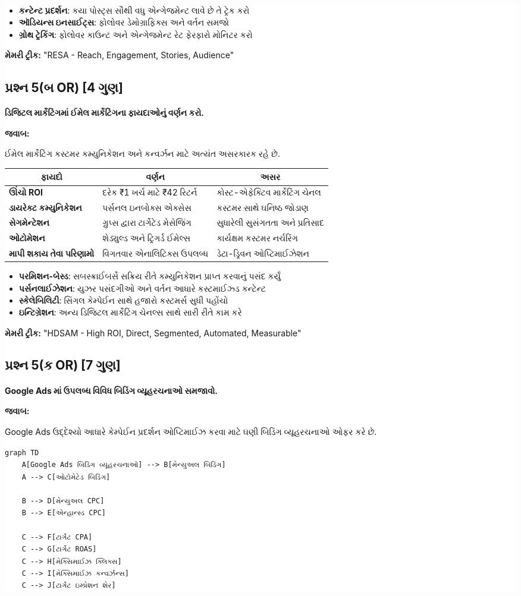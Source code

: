 - **કન્ટેન્ટ પ્રદર્શન**: કયા પોસ્ટ્સ સૌથી વધુ એન્ગેજમેન્ટ લાવે છે તે ટ્રેક કરો
- **ઑડિયન્સ ઇનસાઈટ્સ**: ફોલોવર ડેમોગ્રાફિક્સ અને વર્તન સમજો
- **ગ્રોથ ટ્રેકિંગ**: ફોલોવર કાઉન્ટ અને એન્ગેજમેન્ટ રેટ ફેરફારો મોનિટર કરો

**મેમરી ટ્રીક:** "RESA - Reach, Engagement, Stories, Audience"

## પ્રશ્ન 5(બ OR) [4 ગુણ]

**ડિજિટલ માર્કેટિંગમાં ઈમેલ માર્કેટિંગના ફાયદાઓનું વર્ણન કરો.**

**જવાબ:**

ઈમેલ માર્કેટિંગ કસ્ટમર કમ્યુનિકેશન અને કન્વર્ઝન માટે અત્યંત અસરકારક રહે છે.

| ફાયદો | વર્ણન | અસર |
|-------|-------|-----|
| **ઊંચો ROI** | દરેક ₹1 ખર્ચ માટે ₹42 રિટર્ન | કોસ્ટ-એફેક્ટિવ માર્કેટિંગ ચેનલ |
| **ડાયરેક્ટ કમ્યુનિકેશન** | પર્સનલ ઇનબોક્સ એક્સેસ | કસ્ટમર સાથે ઘનિષ્ઠ જોડાણ |
| **સેગમેન્ટેશન** | ગ્રુપ્સ દ્વારા ટાર્ગેટેડ મેસેજિંગ | સુધારેલી સુસંગતતા અને પ્રતિસાદ |
| **ઓટોમેશન** | શેડ્યુલ્ડ અને ટ્રિગર્ડ ઈમેલ્સ | કાર્યક્ષમ કસ્ટમર નર્ચરિંગ |
| **માપી શકાય તેવા પરિણામો** | વિગતવાર એનાલિટિક્સ ઉપલબ્ધ | ડેટા-ડ્રિવન ઓપ્ટિમાઈઝેશન |

- **પરમિશન-બેસ્ડ**: સબસ્ક્રાઈબર્સે સક્રિય રીતે કમ્યુનિકેશન પ્રાપ્ત કરવાનું પસંદ કર્યું
- **પર્સનલાઈઝેશન**: યુઝર પસંદગીઓ અને વર્તન આધારે કસ્ટમાઈઝ્ડ કન્ટેન્ટ
- **સ્કેલેબિલિટી**: સિંગલ કેમ્પેઈન સાથે હજારો કસ્ટમર્સ સુધી પહોંચો
- **ઇન્ટિગ્રેશન**: અન્ય ડિજિટલ માર્કેટિંગ ચેનલ્સ સાથે સારી રીતે કામ કરે

**મેમરી ટ્રીક:** "HDSAM - High ROI, Direct, Segmented, Automated, Measurable"

## પ્રશ્ન 5(ક OR) [7 ગુણ]

**Google Ads માં ઉપલબ્ધ વિવિધ બિડિંગ વ્યૂહરચનાઓ સમજાવો.**

**જવાબ:**

Google Ads ઉદ્દેશ્યો આધારે કેમ્પેઈન પ્રદર્શન ઓપ્ટિમાઈઝ કરવા માટે ઘણી બિડિંગ વ્યૂહરચનાઓ ઓફર કરે છે.

```mermaid
graph TD
    A[Google Ads બિડિંગ વ્યૂહરચનાઓ] --> B[મેન્યુઅલ બિડિંગ]
    A --> C[ઓટોમેટેડ બિડિંગ]
    
    B --> D[મેન્યુઅલ CPC]
    B --> E[એન્હાન્સ્ડ CPC]
    
    C --> F[ટાર્ગેટ CPA]
    C --> G[ટાર્ગેટ ROAS]
    C --> H[મેક્સિમાઈઝ ક્લિક્સ]
    C --> I[મેક્સિમાઈઝ કન્વર્ઝન્સ]
    C --> J[ટાર્ગેટ ઇમ્પ્રેશન શેર]
```
